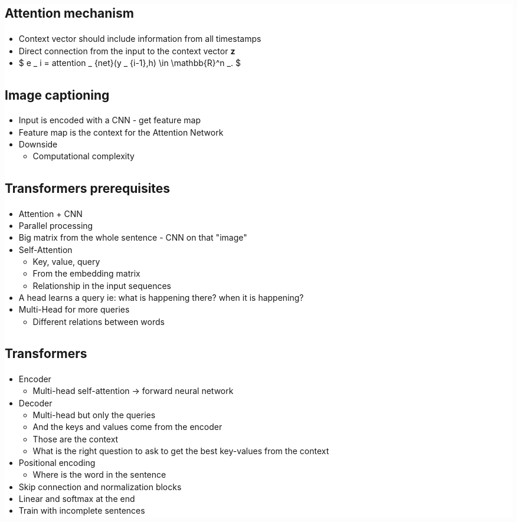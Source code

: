 ## Attention mechanism

- Context vector should include information from all timestamps
- Direct connection from the input to the context vector **z**
- $ e _ i = attention _ {net}(y _ {i-1},h) \in \mathbb{R}^n _. $

## Image captioning

- Input is encoded with a CNN - get feature map
- Feature map is the context for the Attention Network
- Downside
  - Computational complexity

## Transformers prerequisites

- Attention + CNN
- Parallel processing
- Big matrix from the whole sentence - CNN on that "image"
- Self-Attention
  - Key, value, query
  - From the embedding matrix
  - Relationship in the input sequences
- A head learns a query ie: what is happening there? when it is happening?
- Multi-Head for more queries
  - Different relations between words

## Transformers

- Encoder
  - Multi-head self-attention -> forward neural network
- Decoder
  - Multi-head but only the queries
  - And the keys and values come from the encoder
  - Those are the context
  - What is the right question to ask to get the best key-values from the context
- Positional encoding
  - Where is the word in the sentence
- Skip connection and normalization blocks
- Linear and softmax at the end
- Train with incomplete sentences
